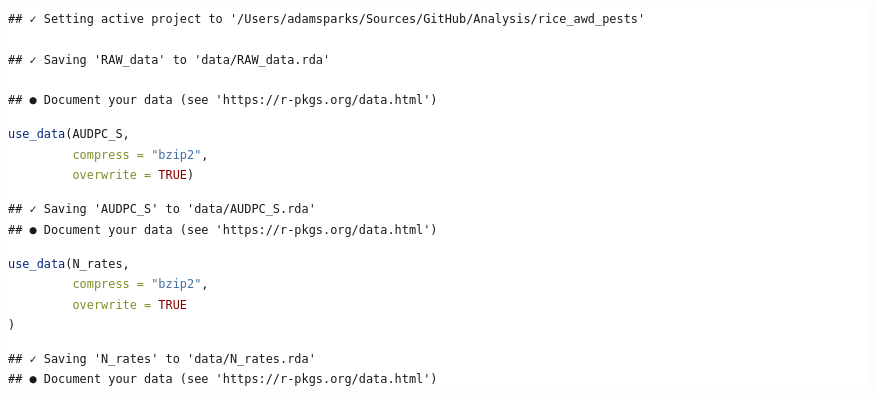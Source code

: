     ## ✓ Setting active project to '/Users/adamsparks/Sources/GitHub/Analysis/rice_awd_pests'

    ## ✓ Saving 'RAW_data' to 'data/RAW_data.rda'

    ## ● Document your data (see 'https://r-pkgs.org/data.html')

``` r
use_data(AUDPC_S,
         compress = "bzip2",
         overwrite = TRUE)
```

    ## ✓ Saving 'AUDPC_S' to 'data/AUDPC_S.rda'
    ## ● Document your data (see 'https://r-pkgs.org/data.html')

``` r
use_data(N_rates,
         compress = "bzip2",
         overwrite = TRUE
)
```

    ## ✓ Saving 'N_rates' to 'data/N_rates.rda'
    ## ● Document your data (see 'https://r-pkgs.org/data.html')
